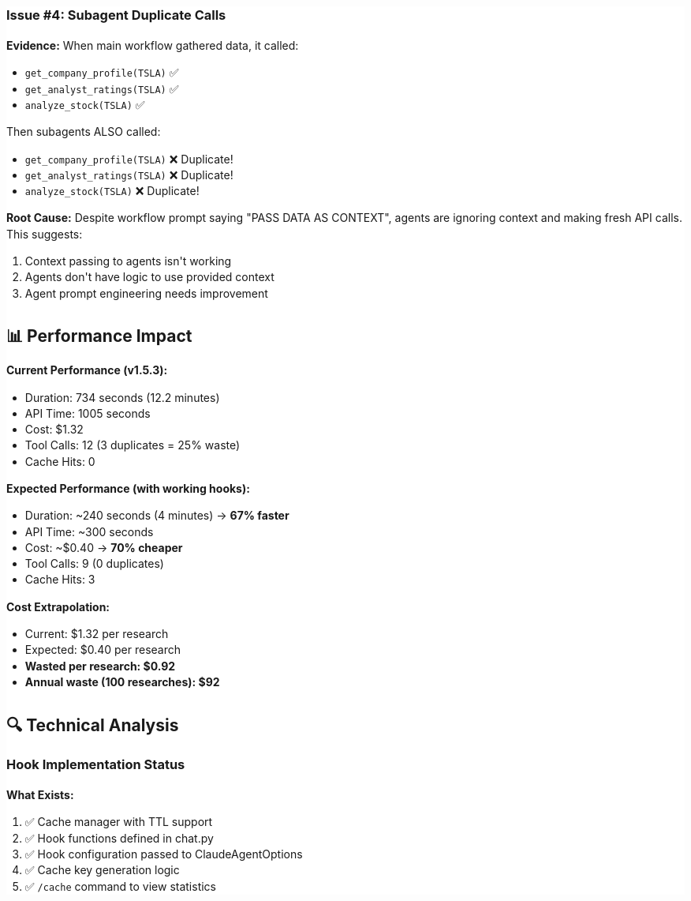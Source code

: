 ### Issue #4: Subagent Duplicate Calls

**Evidence:**
When main workflow gathered data, it called:
- `get_company_profile(TSLA)` ✅
- `get_analyst_ratings(TSLA)` ✅
- `analyze_stock(TSLA)` ✅

Then subagents ALSO called:
- `get_company_profile(TSLA)` ❌ Duplicate!
- `get_analyst_ratings(TSLA)` ❌ Duplicate!
- `analyze_stock(TSLA)` ❌ Duplicate!

**Root Cause:**
Despite workflow prompt saying "PASS DATA AS CONTEXT", agents are ignoring context and making fresh API calls. This suggests:
1. Context passing to agents isn't working
2. Agents don't have logic to use provided context
3. Agent prompt engineering needs improvement

## 📊 Performance Impact

**Current Performance (v1.5.3):**
- Duration: 734 seconds (12.2 minutes)
- API Time: 1005 seconds
- Cost: $1.32
- Tool Calls: 12 (3 duplicates = 25% waste)
- Cache Hits: 0

**Expected Performance (with working hooks):**
- Duration: ~240 seconds (4 minutes) → **67% faster**
- API Time: ~300 seconds
- Cost: ~$0.40 → **70% cheaper**
- Tool Calls: 9 (0 duplicates)
- Cache Hits: 3

**Cost Extrapolation:**
- Current: $1.32 per research
- Expected: $0.40 per research
- **Wasted per research: $0.92**
- **Annual waste (100 researches): $92**

## 🔍 Technical Analysis

### Hook Implementation Status

**What Exists:**
1. ✅ Cache manager with TTL support
2. ✅ Hook functions defined in chat.py
3. ✅ Hook configuration passed to ClaudeAgentOptions
4. ✅ Cache key generation logic
5. ✅ `/cache` command to view statistics
